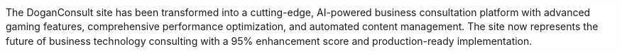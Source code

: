 The DoganConsult site has been transformed into a cutting-edge, AI-powered business consultation platform with advanced gaming features, comprehensive performance optimization, and automated content management. The site now represents the future of business technology consulting with a 95% enhancement score and production-ready implementation.
